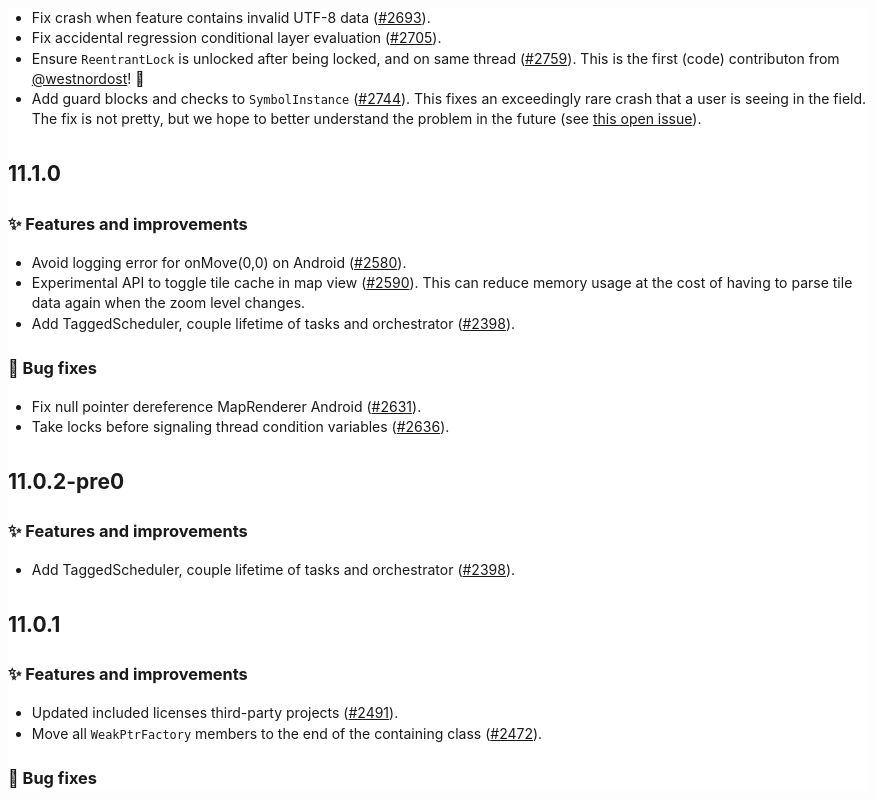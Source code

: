 - Fix crash when feature contains invalid UTF-8 data ([#2693](https://github.com/maplibre/maplibre-native/pull/2693)).
- Fix accidental regression conditional layer evaluation ([#2705](https://github.com/maplibre/maplibre-native/pull/2705)).
- Ensure `ReentrantLock` is unlocked after being locked, and on same thread ([#2759](https://github.com/maplibre/maplibre-native/pull/2759)). This is the first (code) contributon from [@westnordost](https://github.com/westnordost)! 🎉
- Add guard blocks and checks to `SymbolInstance` ([#2744](https://github.com/maplibre/maplibre-native/pull/2744)).
  This fixes an exceedingly rare crash that a user is seeing in the field. The fix is not pretty, but we hope to better understand the problem in the future (see [this open issue](https://github.com/maplibre/maplibre-native/issues/2350)).

## 11.1.0

### ✨ Features and improvements

- Avoid logging error for onMove(0,0) on Android ([#2580](https://github.com/maplibre/maplibre-native/pull/2580)).
- Experimental API to toggle tile cache in map view ([#2590](https://github.com/maplibre/maplibre-native/pull/2590)). This can reduce memory usage at the cost of having to parse tile data again when the zoom level changes.
- Add TaggedScheduler, couple lifetime of tasks and orchestrator ([#2398](https://github.com/maplibre/maplibre-native/pull/2398)).

### 🐞 Bug fixes

- Fix null pointer dereference MapRenderer Android ([#2631](https://github.com/maplibre/maplibre-native/pull/2631)).
- Take locks before signaling thread condition variables ([#2636](https://github.com/maplibre/maplibre-native/pull/2636)).

## 11.0.2-pre0

### ✨ Features and improvements

- Add TaggedScheduler, couple lifetime of tasks and orchestrator ([#2398](https://github.com/maplibre/maplibre-native/pull/2398)).

## 11.0.1

### ✨ Features and improvements

- Updated included licenses third-party projects ([#2491](https://github.com/maplibre/maplibre-native/pull/2491)).
- Move all `WeakPtrFactory` members to the end of the containing class ([#2472](https://github.com/maplibre/maplibre-native/pull/2472)).

### 🐞 Bug fixes
